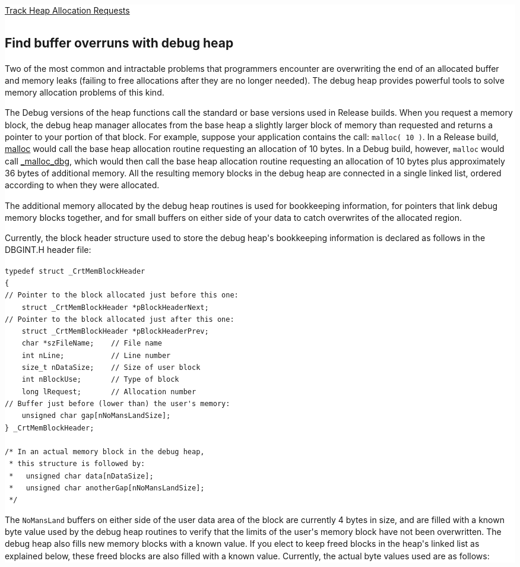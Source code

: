  [Track Heap Allocation Requests](#BKMK_Track_Heap_Allocation_Requests)  
  
##  <a name="BKMK_Find_buffer_overruns_with_debug_heap"></a> Find buffer overruns with debug heap  
 Two of the most common and intractable problems that programmers encounter are overwriting the end of an allocated buffer and memory leaks (failing to free allocations after they are no longer needed). The debug heap provides powerful tools to solve memory allocation problems of this kind.  
  
 The Debug versions of the heap functions call the standard or base versions used in Release builds. When you request a memory block, the debug heap manager allocates from the base heap a slightly larger block of memory than requested and returns a pointer to your portion of that block. For example, suppose your application contains the call: `malloc( 10 )`. In a Release build, [malloc](../Topic/malloc.md) would call the base heap allocation routine requesting an allocation of 10 bytes. In a Debug build, however, `malloc` would call [_malloc_dbg](../Topic/_malloc_dbg.md), which would then call the base heap allocation routine requesting an allocation of 10 bytes plus approximately 36 bytes of additional memory. All the resulting memory blocks in the debug heap are connected in a single linked list, ordered according to when they were allocated.  
  
 The additional memory allocated by the debug heap routines is used for bookkeeping information, for pointers that link debug memory blocks together, and for small buffers on either side of your data to catch overwrites of the allocated region.  
  
 Currently, the block header structure used to store the debug heap's bookkeeping information is declared as follows in the DBGINT.H header file:  
  
```  
typedef struct _CrtMemBlockHeader  
{  
// Pointer to the block allocated just before this one:  
    struct _CrtMemBlockHeader *pBlockHeaderNext;  
// Pointer to the block allocated just after this one:  
    struct _CrtMemBlockHeader *pBlockHeaderPrev;  
    char *szFileName;    // File name  
    int nLine;           // Line number  
    size_t nDataSize;    // Size of user block  
    int nBlockUse;       // Type of block  
    long lRequest;       // Allocation number  
// Buffer just before (lower than) the user's memory:  
    unsigned char gap[nNoMansLandSize];  
} _CrtMemBlockHeader;  
  
/* In an actual memory block in the debug heap,  
 * this structure is followed by:  
 *   unsigned char data[nDataSize];  
 *   unsigned char anotherGap[nNoMansLandSize];  
 */  
```  
  
 The `NoMansLand` buffers on either side of the user data area of the block are currently 4 bytes in size, and are filled with a known byte value used by the debug heap routines to verify that the limits of the user's memory block have not been overwritten. The debug heap also fills new memory blocks with a known value. If you elect to keep freed blocks in the heap's linked list as explained below, these freed blocks are also filled with a known value. Currently, the actual byte values used are as follows:  
  